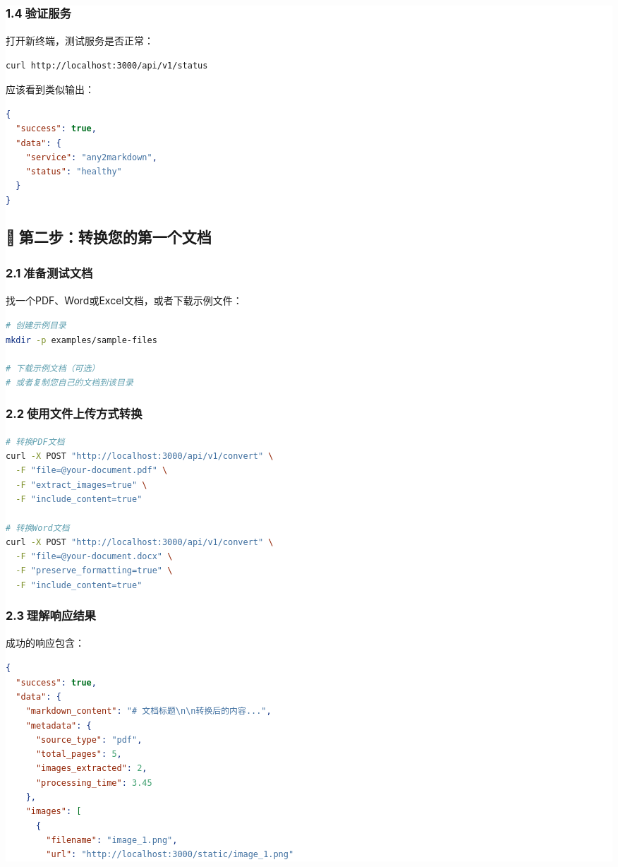 ### 1.4 验证服务

打开新终端，测试服务是否正常：
```bash
curl http://localhost:3000/api/v1/status
```

应该看到类似输出：
```json
{
  "success": true,
  "data": {
    "service": "any2markdown",
    "status": "healthy"
  }
}
```

## 📄 第二步：转换您的第一个文档

### 2.1 准备测试文档

找一个PDF、Word或Excel文档，或者下载示例文件：
```bash
# 创建示例目录
mkdir -p examples/sample-files

# 下载示例文档（可选）
# 或者复制您自己的文档到该目录
```

### 2.2 使用文件上传方式转换

```bash
# 转换PDF文档
curl -X POST "http://localhost:3000/api/v1/convert" \
  -F "file=@your-document.pdf" \
  -F "extract_images=true" \
  -F "include_content=true"

# 转换Word文档
curl -X POST "http://localhost:3000/api/v1/convert" \
  -F "file=@your-document.docx" \
  -F "preserve_formatting=true" \
  -F "include_content=true"
```

### 2.3 理解响应结果

成功的响应包含：
```json
{
  "success": true,
  "data": {
    "markdown_content": "# 文档标题\n\n转换后的内容...",
    "metadata": {
      "source_type": "pdf",
      "total_pages": 5,
      "images_extracted": 2,
      "processing_time": 3.45
    },
    "images": [
      {
        "filename": "image_1.png",
        "url": "http://localhost:3000/static/image_1.png"
```
